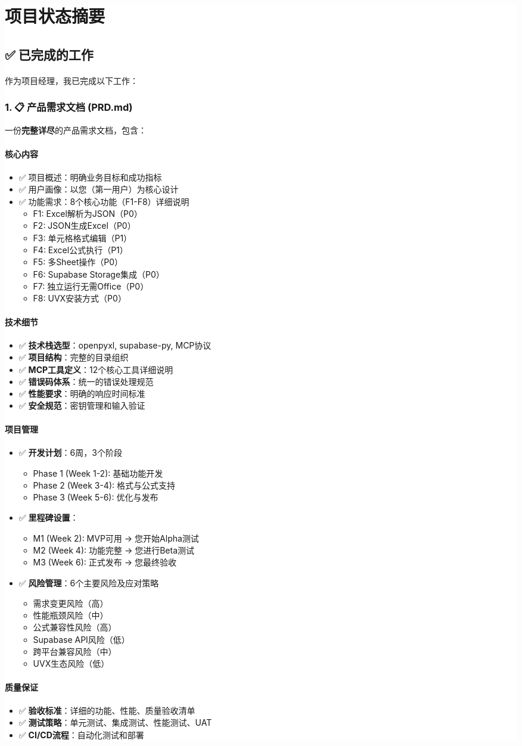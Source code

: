 # 项目状态摘要

## ✅ 已完成的工作

作为项目经理，我已完成以下工作：

### 1. 📋 产品需求文档 (PRD.md)
一份**完整详尽**的产品需求文档，包含：

#### 核心内容
- ✅ 项目概述：明确业务目标和成功指标
- ✅ 用户画像：以您（第一用户）为核心设计
- ✅ 功能需求：8个核心功能（F1-F8）详细说明
  - F1: Excel解析为JSON（P0）
  - F2: JSON生成Excel（P0）
  - F3: 单元格格式编辑（P1）
  - F4: Excel公式执行（P1）
  - F5: 多Sheet操作（P0）
  - F6: Supabase Storage集成（P0）
  - F7: 独立运行无需Office（P0）
  - F8: UVX安装方式（P0）

#### 技术细节
- ✅ **技术栈选型**：openpyxl, supabase-py, MCP协议
- ✅ **项目结构**：完整的目录组织
- ✅ **MCP工具定义**：12个核心工具详细说明
- ✅ **错误码体系**：统一的错误处理规范
- ✅ **性能要求**：明确的响应时间标准
- ✅ **安全规范**：密钥管理和输入验证

#### 项目管理
- ✅ **开发计划**：6周，3个阶段
  - Phase 1 (Week 1-2): 基础功能开发
  - Phase 2 (Week 3-4): 格式与公式支持
  - Phase 3 (Week 5-6): 优化与发布
  
- ✅ **里程碑设置**：
  - M1 (Week 2): MVP可用 → 您开始Alpha测试
  - M2 (Week 4): 功能完整 → 您进行Beta测试
  - M3 (Week 6): 正式发布 → 您最终验收
  
- ✅ **风险管理**：6个主要风险及应对策略
  - 需求变更风险（高）
  - 性能瓶颈风险（中）
  - 公式兼容性风险（高）
  - Supabase API风险（低）
  - 跨平台兼容风险（中）
  - UVX生态风险（低）

#### 质量保证
- ✅ **验收标准**：详细的功能、性能、质量验收清单
- ✅ **测试策略**：单元测试、集成测试、性能测试、UAT
- ✅ **CI/CD流程**：自动化测试和部署
